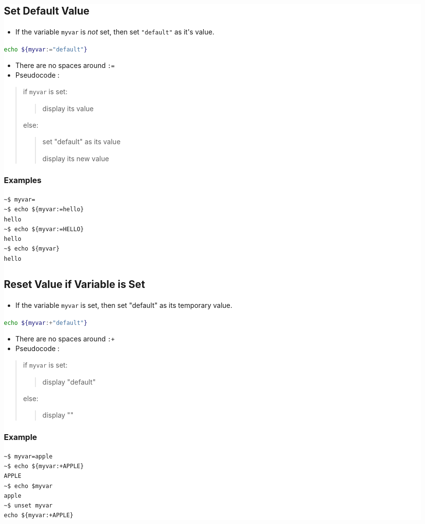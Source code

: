 ## Set Default Value

* If the variable ` myvar ` is *not* set, then set ` "default" ` as it's value.
```bash
echo ${myvar:="default"}
```
* There are no spaces around ` := `
* Pseudocode : 
> if ` myvar ` is set:
> >
> > display its value
>
> else:
>
> >	set "default" as its value
> >
> >	display its new value

### Examples
```terminal
~$ myvar=
~$ echo ${myvar:=hello}
hello
~$ echo ${myvar:=HELLO}
hello
~$ echo ${myvar}
hello
```

## Reset Value if Variable is Set
* If the variable ` myvar ` is set, then set "default" as its temporary value.
```bash
echo ${myvar:+"default"}
```
* There are no spaces around ` :+ `
* Pseudocode : 
> if ` myvar ` is set:
>
> >	display "default"	
>
> else:
>
> >	display ""

### Example
```
~$ myvar=apple
~$ echo ${myvar:+APPLE}
APPLE
~$ echo $myvar
apple
~$ unset myvar
echo ${myvar:+APPLE}

```
